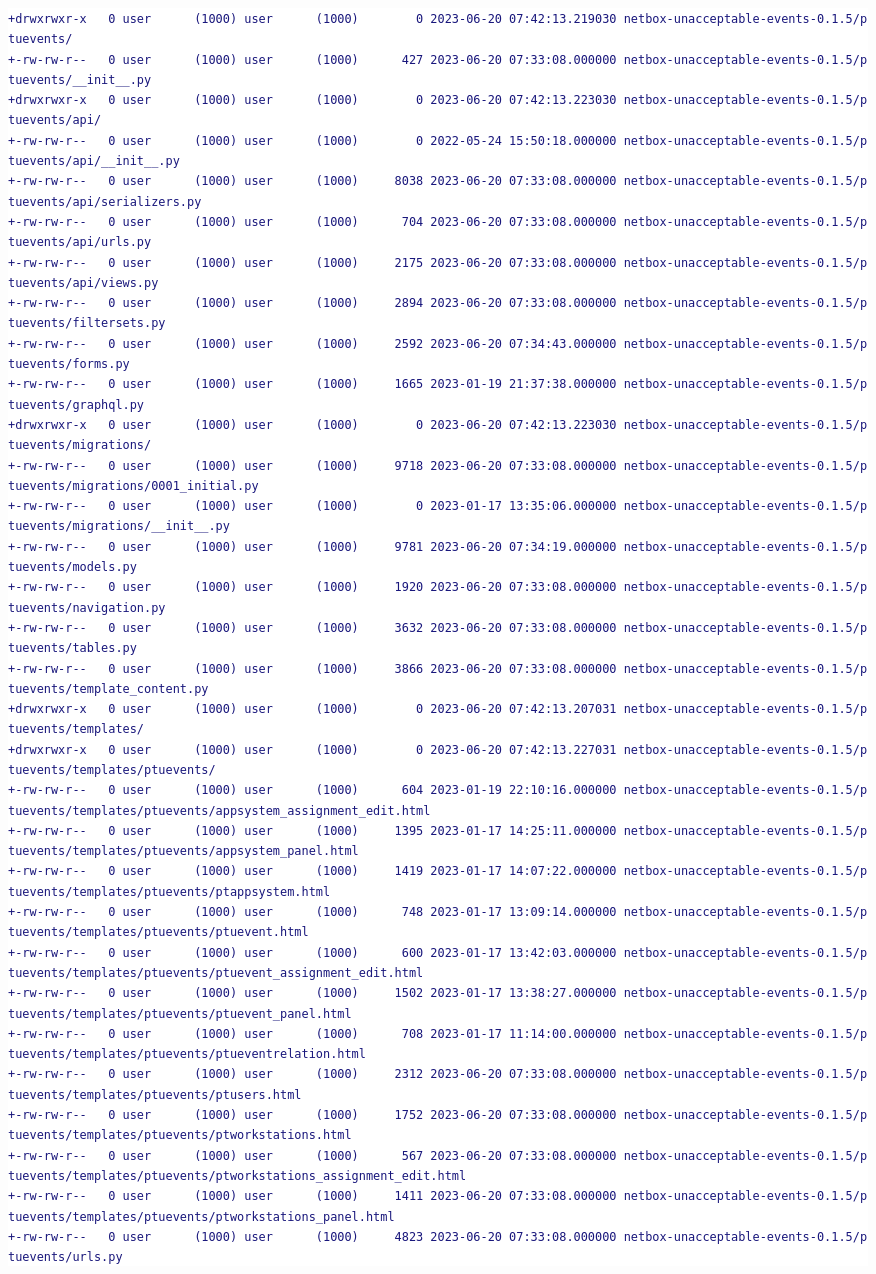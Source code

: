 ```diff
+drwxrwxr-x   0 user      (1000) user      (1000)        0 2023-06-20 07:42:13.219030 netbox-unacceptable-events-0.1.5/ptuevents/
+-rw-rw-r--   0 user      (1000) user      (1000)      427 2023-06-20 07:33:08.000000 netbox-unacceptable-events-0.1.5/ptuevents/__init__.py
+drwxrwxr-x   0 user      (1000) user      (1000)        0 2023-06-20 07:42:13.223030 netbox-unacceptable-events-0.1.5/ptuevents/api/
+-rw-rw-r--   0 user      (1000) user      (1000)        0 2022-05-24 15:50:18.000000 netbox-unacceptable-events-0.1.5/ptuevents/api/__init__.py
+-rw-rw-r--   0 user      (1000) user      (1000)     8038 2023-06-20 07:33:08.000000 netbox-unacceptable-events-0.1.5/ptuevents/api/serializers.py
+-rw-rw-r--   0 user      (1000) user      (1000)      704 2023-06-20 07:33:08.000000 netbox-unacceptable-events-0.1.5/ptuevents/api/urls.py
+-rw-rw-r--   0 user      (1000) user      (1000)     2175 2023-06-20 07:33:08.000000 netbox-unacceptable-events-0.1.5/ptuevents/api/views.py
+-rw-rw-r--   0 user      (1000) user      (1000)     2894 2023-06-20 07:33:08.000000 netbox-unacceptable-events-0.1.5/ptuevents/filtersets.py
+-rw-rw-r--   0 user      (1000) user      (1000)     2592 2023-06-20 07:34:43.000000 netbox-unacceptable-events-0.1.5/ptuevents/forms.py
+-rw-rw-r--   0 user      (1000) user      (1000)     1665 2023-01-19 21:37:38.000000 netbox-unacceptable-events-0.1.5/ptuevents/graphql.py
+drwxrwxr-x   0 user      (1000) user      (1000)        0 2023-06-20 07:42:13.223030 netbox-unacceptable-events-0.1.5/ptuevents/migrations/
+-rw-rw-r--   0 user      (1000) user      (1000)     9718 2023-06-20 07:33:08.000000 netbox-unacceptable-events-0.1.5/ptuevents/migrations/0001_initial.py
+-rw-rw-r--   0 user      (1000) user      (1000)        0 2023-01-17 13:35:06.000000 netbox-unacceptable-events-0.1.5/ptuevents/migrations/__init__.py
+-rw-rw-r--   0 user      (1000) user      (1000)     9781 2023-06-20 07:34:19.000000 netbox-unacceptable-events-0.1.5/ptuevents/models.py
+-rw-rw-r--   0 user      (1000) user      (1000)     1920 2023-06-20 07:33:08.000000 netbox-unacceptable-events-0.1.5/ptuevents/navigation.py
+-rw-rw-r--   0 user      (1000) user      (1000)     3632 2023-06-20 07:33:08.000000 netbox-unacceptable-events-0.1.5/ptuevents/tables.py
+-rw-rw-r--   0 user      (1000) user      (1000)     3866 2023-06-20 07:33:08.000000 netbox-unacceptable-events-0.1.5/ptuevents/template_content.py
+drwxrwxr-x   0 user      (1000) user      (1000)        0 2023-06-20 07:42:13.207031 netbox-unacceptable-events-0.1.5/ptuevents/templates/
+drwxrwxr-x   0 user      (1000) user      (1000)        0 2023-06-20 07:42:13.227031 netbox-unacceptable-events-0.1.5/ptuevents/templates/ptuevents/
+-rw-rw-r--   0 user      (1000) user      (1000)      604 2023-01-19 22:10:16.000000 netbox-unacceptable-events-0.1.5/ptuevents/templates/ptuevents/appsystem_assignment_edit.html
+-rw-rw-r--   0 user      (1000) user      (1000)     1395 2023-01-17 14:25:11.000000 netbox-unacceptable-events-0.1.5/ptuevents/templates/ptuevents/appsystem_panel.html
+-rw-rw-r--   0 user      (1000) user      (1000)     1419 2023-01-17 14:07:22.000000 netbox-unacceptable-events-0.1.5/ptuevents/templates/ptuevents/ptappsystem.html
+-rw-rw-r--   0 user      (1000) user      (1000)      748 2023-01-17 13:09:14.000000 netbox-unacceptable-events-0.1.5/ptuevents/templates/ptuevents/ptuevent.html
+-rw-rw-r--   0 user      (1000) user      (1000)      600 2023-01-17 13:42:03.000000 netbox-unacceptable-events-0.1.5/ptuevents/templates/ptuevents/ptuevent_assignment_edit.html
+-rw-rw-r--   0 user      (1000) user      (1000)     1502 2023-01-17 13:38:27.000000 netbox-unacceptable-events-0.1.5/ptuevents/templates/ptuevents/ptuevent_panel.html
+-rw-rw-r--   0 user      (1000) user      (1000)      708 2023-01-17 11:14:00.000000 netbox-unacceptable-events-0.1.5/ptuevents/templates/ptuevents/ptueventrelation.html
+-rw-rw-r--   0 user      (1000) user      (1000)     2312 2023-06-20 07:33:08.000000 netbox-unacceptable-events-0.1.5/ptuevents/templates/ptuevents/ptusers.html
+-rw-rw-r--   0 user      (1000) user      (1000)     1752 2023-06-20 07:33:08.000000 netbox-unacceptable-events-0.1.5/ptuevents/templates/ptuevents/ptworkstations.html
+-rw-rw-r--   0 user      (1000) user      (1000)      567 2023-06-20 07:33:08.000000 netbox-unacceptable-events-0.1.5/ptuevents/templates/ptuevents/ptworkstations_assignment_edit.html
+-rw-rw-r--   0 user      (1000) user      (1000)     1411 2023-06-20 07:33:08.000000 netbox-unacceptable-events-0.1.5/ptuevents/templates/ptuevents/ptworkstations_panel.html
+-rw-rw-r--   0 user      (1000) user      (1000)     4823 2023-06-20 07:33:08.000000 netbox-unacceptable-events-0.1.5/ptuevents/urls.py
```